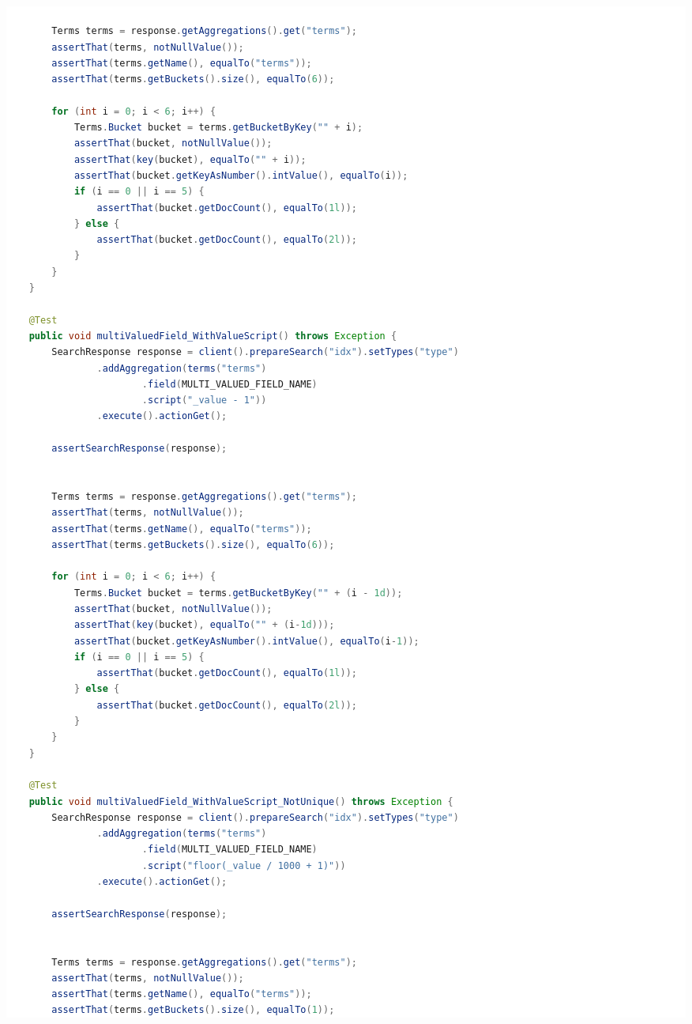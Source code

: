 ```java

        Terms terms = response.getAggregations().get("terms");
        assertThat(terms, notNullValue());
        assertThat(terms.getName(), equalTo("terms"));
        assertThat(terms.getBuckets().size(), equalTo(6));

        for (int i = 0; i < 6; i++) {
            Terms.Bucket bucket = terms.getBucketByKey("" + i);
            assertThat(bucket, notNullValue());
            assertThat(key(bucket), equalTo("" + i));
            assertThat(bucket.getKeyAsNumber().intValue(), equalTo(i));
            if (i == 0 || i == 5) {
                assertThat(bucket.getDocCount(), equalTo(1l));
            } else {
                assertThat(bucket.getDocCount(), equalTo(2l));
            }
        }
    }

    @Test
    public void multiValuedField_WithValueScript() throws Exception {
        SearchResponse response = client().prepareSearch("idx").setTypes("type")
                .addAggregation(terms("terms")
                        .field(MULTI_VALUED_FIELD_NAME)
                        .script("_value - 1"))
                .execute().actionGet();

        assertSearchResponse(response);


        Terms terms = response.getAggregations().get("terms");
        assertThat(terms, notNullValue());
        assertThat(terms.getName(), equalTo("terms"));
        assertThat(terms.getBuckets().size(), equalTo(6));

        for (int i = 0; i < 6; i++) {
            Terms.Bucket bucket = terms.getBucketByKey("" + (i - 1d));
            assertThat(bucket, notNullValue());
            assertThat(key(bucket), equalTo("" + (i-1d)));
            assertThat(bucket.getKeyAsNumber().intValue(), equalTo(i-1));
            if (i == 0 || i == 5) {
                assertThat(bucket.getDocCount(), equalTo(1l));
            } else {
                assertThat(bucket.getDocCount(), equalTo(2l));
            }
        }
    }

    @Test
    public void multiValuedField_WithValueScript_NotUnique() throws Exception {
        SearchResponse response = client().prepareSearch("idx").setTypes("type")
                .addAggregation(terms("terms")
                        .field(MULTI_VALUED_FIELD_NAME)
                        .script("floor(_value / 1000 + 1)"))
                .execute().actionGet();

        assertSearchResponse(response);


        Terms terms = response.getAggregations().get("terms");
        assertThat(terms, notNullValue());
        assertThat(terms.getName(), equalTo("terms"));
        assertThat(terms.getBuckets().size(), equalTo(1));
```